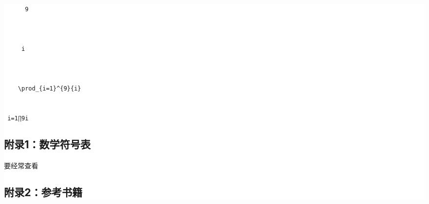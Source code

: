          
         
          9
         
        
        
         i
        
       
       
        \prod_{i=1}^{9}{i}
       
      
     i=1∏9​i

## 附录1：数学符号表

> 
要经常查看


## 附录2：参考书籍

